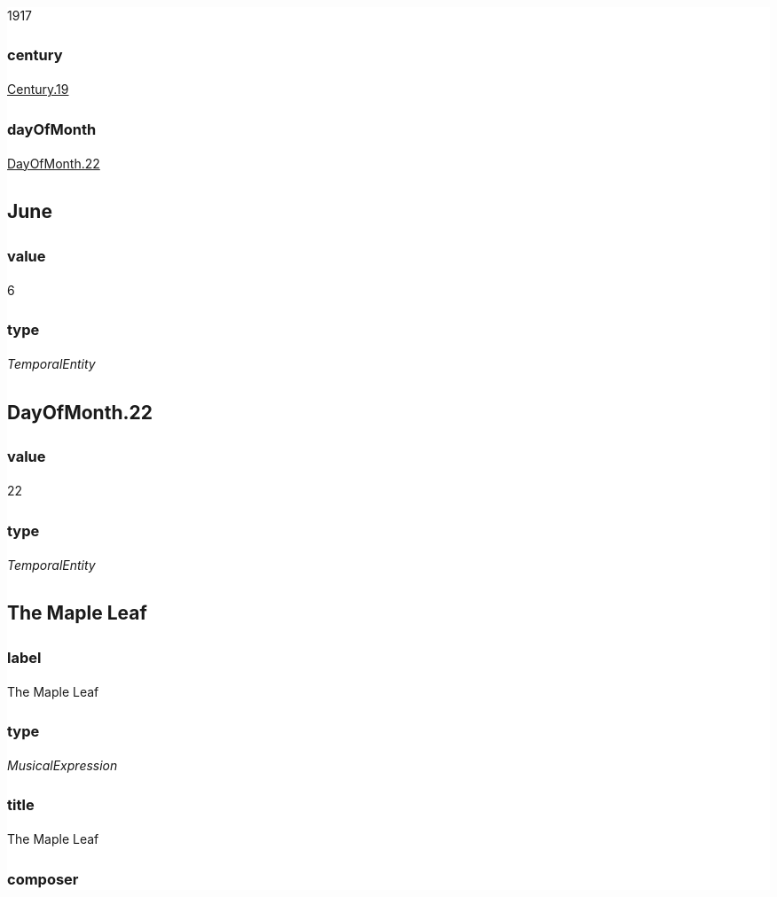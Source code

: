 1917

### century


[Century.19](#Century.19)

### dayOfMonth


[DayOfMonth.22](#DayOfMonth.22)

## June

### value


6

### type


*TemporalEntity*

## DayOfMonth.22

### value


22

### type


*TemporalEntity*

## The Maple Leaf

### label


The Maple Leaf

### type


*MusicalExpression*

### title


The Maple Leaf

### composer
